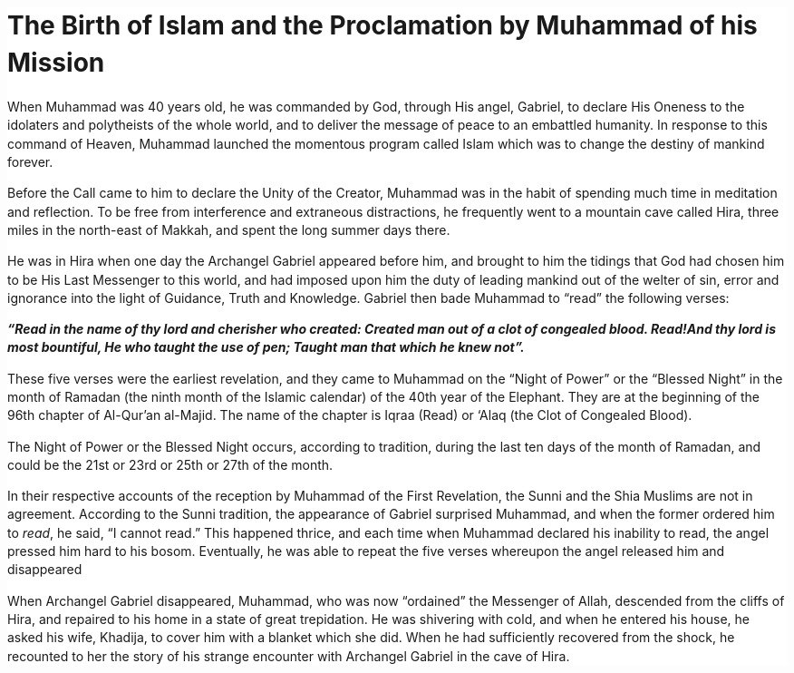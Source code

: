 The Birth of Islam and the Proclamation by Muhammad of his Mission
==================================================================

When Muhammad was 40 years old, he was commanded by God, through His
angel, Gabriel, to declare His Oneness to the idolaters and polytheists
of the whole world, and to deliver the message of peace to an embattled
humanity. In response to this command of Heaven, Muhammad launched the
momentous program called Islam which was to change the destiny of
mankind forever.

Before the Call came to him to declare the Unity of the Creator,
Muhammad was in the habit of spending much time in meditation and
reflection. To be free from interference and extraneous distractions, he
frequently went to a mountain cave called Hira, three miles in the
north-east of Makkah, and spent the long summer days there.

He was in Hira when one day the Archangel Gabriel appeared before him,
and brought to him the tidings that God had chosen him to be His Last
Messenger to this world, and had imposed upon him the duty of leading
mankind out of the welter of sin, error and ignorance into the light of
Guidance, Truth and Knowledge. Gabriel then bade Muhammad to “read” the
following verses:

***“Read in the name of thy lord and cherisher who created: Created man
out of a clot of congealed blood. Read!And thy lord is most bountiful,
He who taught the use of pen; Taught man that which he knew not”.***

These five verses were the earliest revelation, and they came to
Muhammad on the “Night of Power” or the “Blessed Night” in the month of
Ramadan (the ninth month of the Islamic calendar) of the 40th year of
the Elephant. They are at the beginning of the 96th chapter of Al-Qur’an
al-Majid. The name of the chapter is Iqraa (Read) or ‘Alaq (the Clot of
Congealed Blood).

The Night of Power or the Blessed Night occurs, according to tradition,
during the last ten days of the month of Ramadan, and could be the 21st
or 23rd or 25th or 27th of the month.

In their respective accounts of the reception by Muhammad of the First
Revelation, the Sunni and the Shia Muslims are not in agreement.
According to the Sunni tradition, the appearance of Gabriel surprised
Muhammad, and when the former ordered him to *read*, he said, “I cannot
read.” This happened thrice, and each time when Muhammad declared his
inability to read, the angel pressed him hard to his bosom. Eventually,
he was able to repeat the five verses whereupon the angel released him
and disappeared

When Archangel Gabriel disappeared, Muhammad, who was now “ordained” the
Messenger of Allah, descended from the cliffs of Hira, and repaired to
his home in a state of great trepidation. He was shivering with cold,
and when he entered his house, he asked his wife, Khadija, to cover him
with a blanket which she did. When he had sufficiently recovered from
the shock, he recounted to her the story of his strange encounter with
Archangel Gabriel in the cave of Hira.
